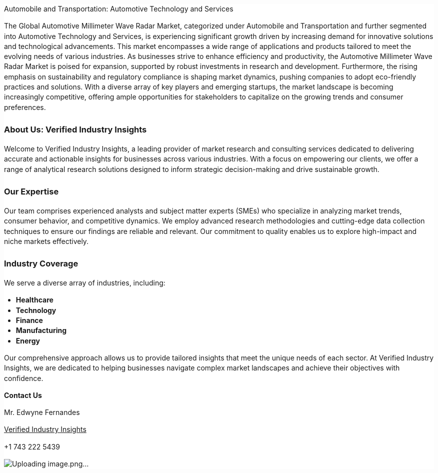 Automobile and Transportation: Automotive Technology and Services </h3><p>The Global Automotive Millimeter Wave Radar Market, categorized under Automobile and Transportation and further segmented into Automotive Technology and Services, is experiencing significant growth driven by increasing demand for innovative solutions and technological advancements. This market encompasses a wide range of applications and products tailored to meet the evolving needs of various industries. As businesses strive to enhance efficiency and productivity, the Automotive Millimeter Wave Radar Market is poised for expansion, supported by robust investments in research and development. Furthermore, the rising emphasis on sustainability and regulatory compliance is shaping market dynamics, pushing companies to adopt eco-friendly practices and solutions. With a diverse array of key players and emerging startups, the market landscape is becoming increasingly competitive, offering ample opportunities for stakeholders to capitalize on the growing trends and consumer preferences.</p><h3>About Us: Verified Industry Insights</h3><p>Welcome to Verified Industry Insights, a leading provider of market research and consulting services dedicated to delivering accurate and actionable insights for businesses across various industries. With a focus on empowering our clients, we offer a range of analytical research solutions designed to inform strategic decision-making and drive sustainable growth.</p><h3>Our Expertise</h3><p>Our team comprises experienced analysts and subject matter experts (SMEs) who specialize in analyzing market trends, consumer behavior, and competitive dynamics. We employ advanced research methodologies and cutting-edge data collection techniques to ensure our findings are reliable and relevant. Our commitment to quality enables us to explore high-impact and niche markets effectively.</p><h3>Industry Coverage</h3><p>We serve a diverse array of industries, including:</p><ul><li><strong>Healthcare</strong></li><li><strong>Technology</strong></li><li><strong>Finance</strong></li><li><strong>Manufacturing</strong></li><li><strong>Energy</strong></li></ul><p>Our comprehensive approach allows us to provide tailored insights that meet the unique needs of each sector. At Verified Industry Insights, we are dedicated to helping businesses navigate complex market landscapes and achieve their objectives with confidence.</p><p><strong>Contact Us</strong></p><p>Mr. Edwyne Fernandes</p><p><a href="https://www.verifiedindustryinsights.com/">Verified Industry Insights</a></p><p>+1 743 222 5439</p>
![Uploading image.png…]()
